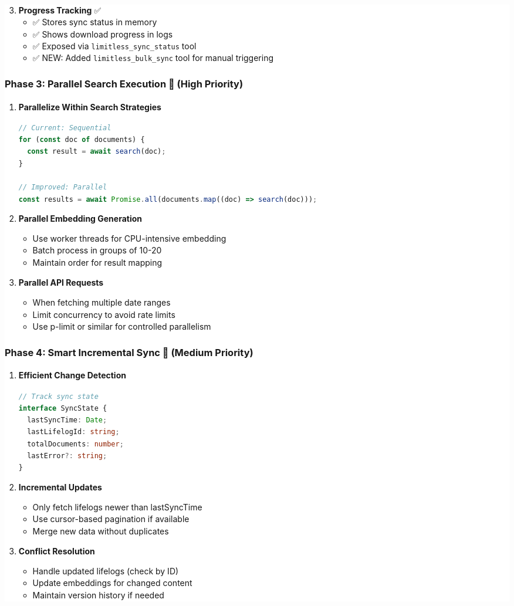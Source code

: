 3. **Progress Tracking** ✅
   - ✅ Stores sync status in memory
   - ✅ Shows download progress in logs
   - ✅ Exposed via `limitless_sync_status` tool
   - ✅ NEW: Added `limitless_bulk_sync` tool for manual triggering

### Phase 3: Parallel Search Execution 🚀 (High Priority)

1. **Parallelize Within Search Strategies**

   ```typescript
   // Current: Sequential
   for (const doc of documents) {
     const result = await search(doc);
   }

   // Improved: Parallel
   const results = await Promise.all(documents.map((doc) => search(doc)));
   ```

2. **Parallel Embedding Generation**

   - Use worker threads for CPU-intensive embedding
   - Batch process in groups of 10-20
   - Maintain order for result mapping

3. **Parallel API Requests**
   - When fetching multiple date ranges
   - Limit concurrency to avoid rate limits
   - Use p-limit or similar for controlled parallelism

### Phase 4: Smart Incremental Sync 🔄 (Medium Priority)

1. **Efficient Change Detection**

   ```typescript
   // Track sync state
   interface SyncState {
     lastSyncTime: Date;
     lastLifelogId: string;
     totalDocuments: number;
     lastError?: string;
   }
   ```

2. **Incremental Updates**

   - Only fetch lifelogs newer than lastSyncTime
   - Use cursor-based pagination if available
   - Merge new data without duplicates

3. **Conflict Resolution**
   - Handle updated lifelogs (check by ID)
   - Update embeddings for changed content
   - Maintain version history if needed
